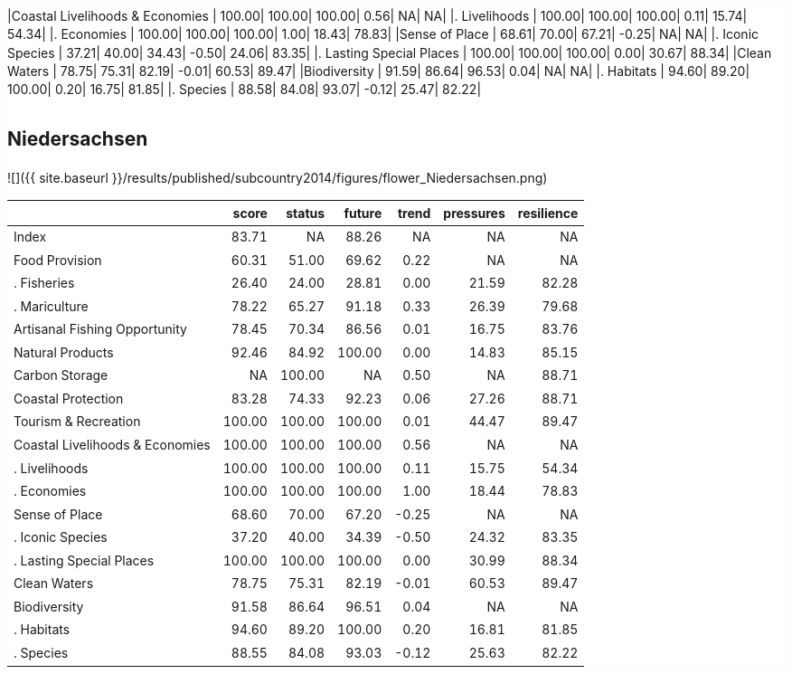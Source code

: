 |Coastal Livelihoods & Economies | 100.00| 100.00| 100.00|  0.56|        NA|         NA|
|. Livelihoods                   | 100.00| 100.00| 100.00|  0.11|     15.74|      54.34|
|. Economies                     | 100.00| 100.00| 100.00|  1.00|     18.43|      78.83|
|Sense of Place                  |  68.61|  70.00|  67.21| -0.25|        NA|         NA|
|. Iconic Species                |  37.21|  40.00|  34.43| -0.50|     24.06|      83.35|
|. Lasting Special Places        | 100.00| 100.00| 100.00|  0.00|     30.67|      88.34|
|Clean Waters                    |  78.75|  75.31|  82.19| -0.01|     60.53|      89.47|
|Biodiversity                    |  91.59|  86.64|  96.53|  0.04|        NA|         NA|
|. Habitats                      |  94.60|  89.20| 100.00|  0.20|     16.75|      81.85|
|. Species                       |  88.58|  84.08|  93.07| -0.12|     25.47|      82.22|



## Niedersachsen
  
![]({{ site.baseurl }}/results/published/subcountry2014/figures/flower_Niedersachsen.png)

|                                |  score| status| future| trend| pressures| resilience|
|:-------------------------------|------:|------:|------:|-----:|---------:|----------:|
|Index                           |  83.71|     NA|  88.26|    NA|        NA|         NA|
|Food Provision                  |  60.31|  51.00|  69.62|  0.22|        NA|         NA|
|. Fisheries                     |  26.40|  24.00|  28.81|  0.00|     21.59|      82.28|
|. Mariculture                   |  78.22|  65.27|  91.18|  0.33|     26.39|      79.68|
|Artisanal Fishing Opportunity   |  78.45|  70.34|  86.56|  0.01|     16.75|      83.76|
|Natural Products                |  92.46|  84.92| 100.00|  0.00|     14.83|      85.15|
|Carbon Storage                  |     NA| 100.00|     NA|  0.50|        NA|      88.71|
|Coastal Protection              |  83.28|  74.33|  92.23|  0.06|     27.26|      88.71|
|Tourism & Recreation            | 100.00| 100.00| 100.00|  0.01|     44.47|      89.47|
|Coastal Livelihoods & Economies | 100.00| 100.00| 100.00|  0.56|        NA|         NA|
|. Livelihoods                   | 100.00| 100.00| 100.00|  0.11|     15.75|      54.34|
|. Economies                     | 100.00| 100.00| 100.00|  1.00|     18.44|      78.83|
|Sense of Place                  |  68.60|  70.00|  67.20| -0.25|        NA|         NA|
|. Iconic Species                |  37.20|  40.00|  34.39| -0.50|     24.32|      83.35|
|. Lasting Special Places        | 100.00| 100.00| 100.00|  0.00|     30.99|      88.34|
|Clean Waters                    |  78.75|  75.31|  82.19| -0.01|     60.53|      89.47|
|Biodiversity                    |  91.58|  86.64|  96.51|  0.04|        NA|         NA|
|. Habitats                      |  94.60|  89.20| 100.00|  0.20|     16.81|      81.85|
|. Species                       |  88.55|  84.08|  93.03| -0.12|     25.63|      82.22|
